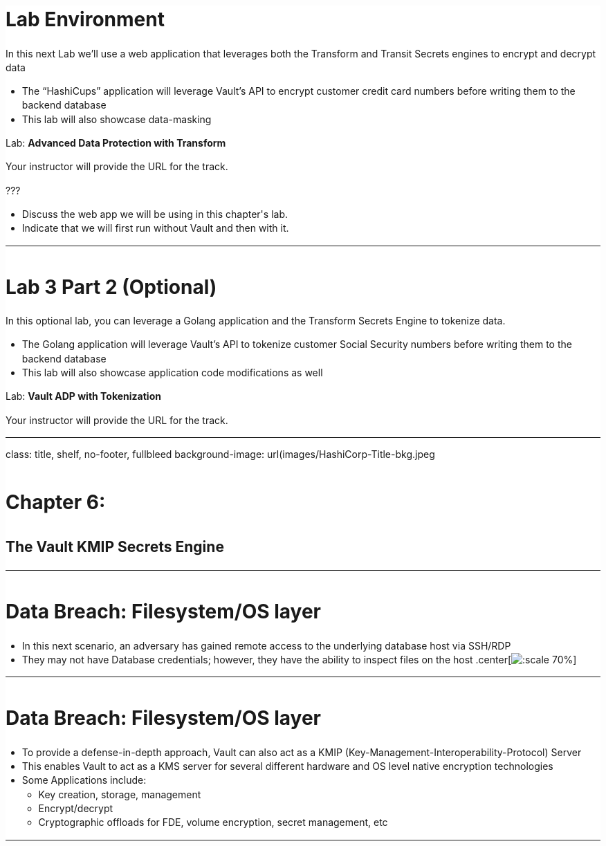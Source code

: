 # Lab Environment
In this next Lab we’ll use a web application that leverages both the Transform and Transit Secrets engines to encrypt and decrypt data
* The “HashiCups” application will leverage Vault’s API to encrypt customer credit card numbers before writing them to the backend database
* This lab will also showcase data-masking

Lab: **Advanced Data Protection with Transform**

Your instructor will provide the URL for the track.

???
* Discuss the web app we will be using in this chapter's lab.
* Indicate that we will first run without Vault and then with it.

---
# Lab 3 Part 2 (Optional)
In this optional lab, you can leverage a Golang application and the Transform Secrets Engine to tokenize data.
* The Golang application will leverage Vault’s API to tokenize customer Social Security numbers before writing them to the backend database
* This lab will also showcase application code modifications as well

Lab: **Vault ADP with Tokenization**

Your instructor will provide the URL for the track.

---
class: title, shelf, no-footer, fullbleed
background-image: url(images/HashiCorp-Title-bkg.jpeg


# Chapter 6:
## The Vault KMIP Secrets Engine

---
# Data Breach: Filesystem/OS layer
* In this next scenario, an adversary has gained remote access to the underlying database host via SSH/RDP
* They may not have Database credentials; however, they have the ability to inspect files on the host
.center[![:scale 70%](images/slide58.png)]

---
# Data Breach: Filesystem/OS layer
* To provide a defense-in-depth approach, Vault can also act as a KMIP (Key-Management-Interoperability-Protocol) Server
* This enables Vault to act as a KMS server for several different hardware and OS level native encryption technologies
* Some Applications include:
  * Key creation, storage, management
  * Encrypt/decrypt
  * Cryptographic offloads for FDE, volume encryption, secret management, etc

---
